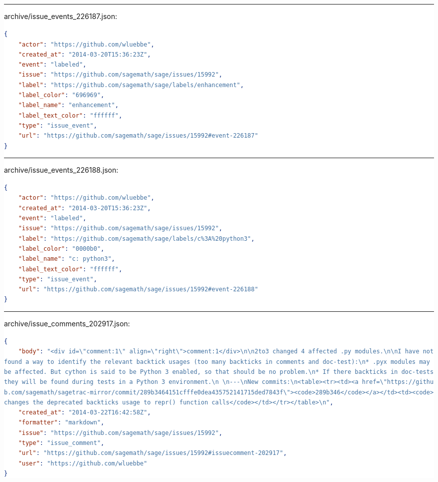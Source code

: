 

---

archive/issue_events_226187.json:
```json
{
    "actor": "https://github.com/wluebbe",
    "created_at": "2014-03-20T15:36:23Z",
    "event": "labeled",
    "issue": "https://github.com/sagemath/sage/issues/15992",
    "label": "https://github.com/sagemath/sage/labels/enhancement",
    "label_color": "696969",
    "label_name": "enhancement",
    "label_text_color": "ffffff",
    "type": "issue_event",
    "url": "https://github.com/sagemath/sage/issues/15992#event-226187"
}
```



---

archive/issue_events_226188.json:
```json
{
    "actor": "https://github.com/wluebbe",
    "created_at": "2014-03-20T15:36:23Z",
    "event": "labeled",
    "issue": "https://github.com/sagemath/sage/issues/15992",
    "label": "https://github.com/sagemath/sage/labels/c%3A%20python3",
    "label_color": "0000b0",
    "label_name": "c: python3",
    "label_text_color": "ffffff",
    "type": "issue_event",
    "url": "https://github.com/sagemath/sage/issues/15992#event-226188"
}
```



---

archive/issue_comments_202917.json:
```json
{
    "body": "<div id=\"comment:1\" align=\"right\">comment:1</div>\n\n2to3 changed 4 affected .py modules.\n\nI have not found a way to identify the relevant backtick usages (too many backticks in comments and doc-test):\n* .pyx modules may be affected. But cython is said to be Python 3 enabled, so that should be no problem.\n* If there backticks in doc-tests they will be found during tests in a Python 3 environment.\n \n---\nNew commits:\n<table><tr><td><a href=\"https://github.com/sagemath/sagetrac-mirror/commit/289b3464151cfffe0dea435752141715ded7843f\"><code>289b346</code></a></td><td><code>changes the deprecated backticks usage to repr() function calls</code></td></tr></table>\n",
    "created_at": "2014-03-22T16:42:58Z",
    "formatter": "markdown",
    "issue": "https://github.com/sagemath/sage/issues/15992",
    "type": "issue_comment",
    "url": "https://github.com/sagemath/sage/issues/15992#issuecomment-202917",
    "user": "https://github.com/wluebbe"
}
```
